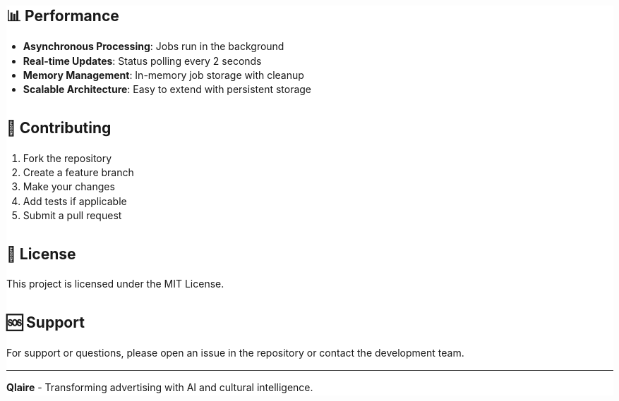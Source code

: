 ## 📊 Performance

- **Asynchronous Processing**: Jobs run in the background
- **Real-time Updates**: Status polling every 2 seconds
- **Memory Management**: In-memory job storage with cleanup
- **Scalable Architecture**: Easy to extend with persistent storage

## 🤝 Contributing

1. Fork the repository
2. Create a feature branch
3. Make your changes
4. Add tests if applicable
5. Submit a pull request

## 📄 License

This project is licensed under the MIT License.

## 🆘 Support

For support or questions, please open an issue in the repository or contact the development team.

---

**Qlaire** - Transforming advertising with AI and cultural intelligence. 